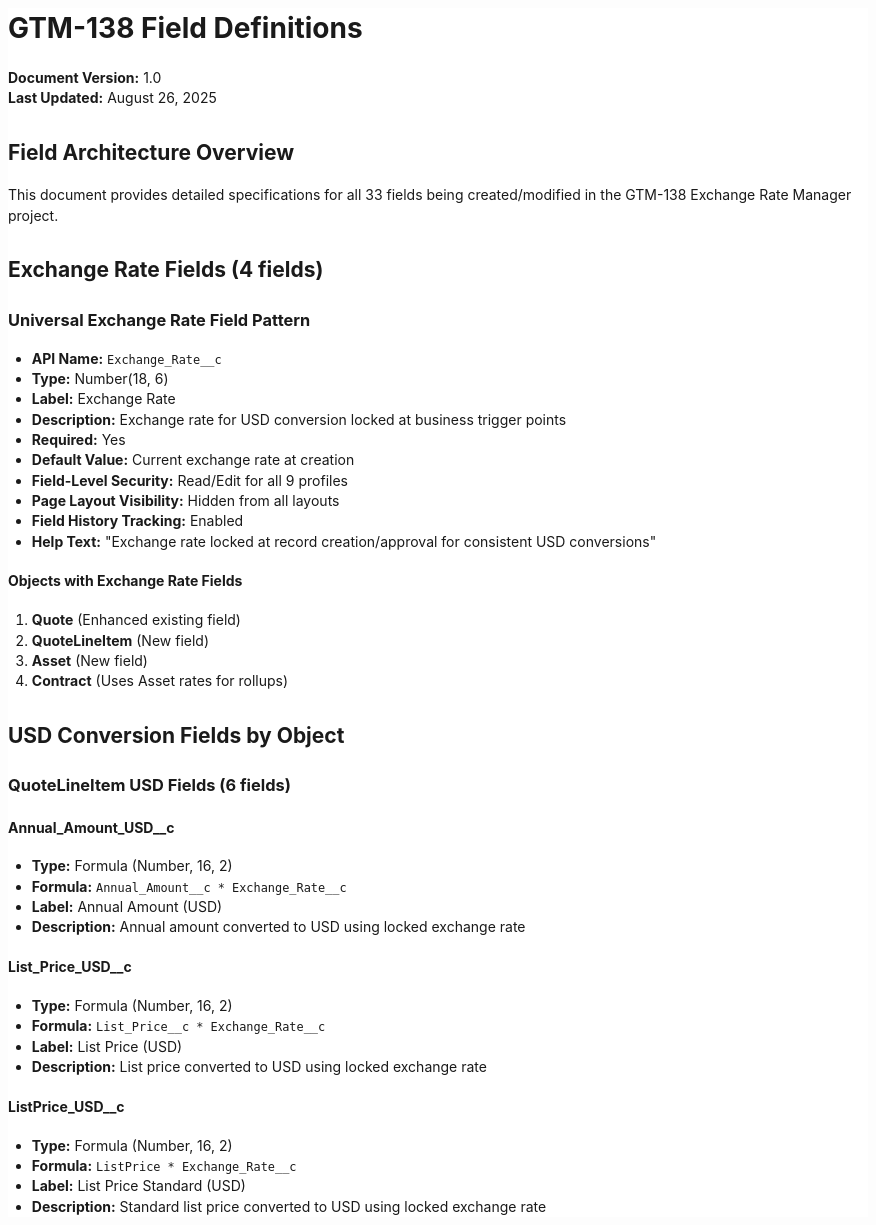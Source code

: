 # GTM-138 Field Definitions

**Document Version:** 1.0  
**Last Updated:** August 26, 2025

## Field Architecture Overview

This document provides detailed specifications for all 33 fields being created/modified in the GTM-138 Exchange Rate Manager project.

## Exchange Rate Fields (4 fields)

### Universal Exchange Rate Field Pattern
- **API Name:** `Exchange_Rate__c`
- **Type:** Number(18, 6)
- **Label:** Exchange Rate
- **Description:** Exchange rate for USD conversion locked at business trigger points
- **Required:** Yes
- **Default Value:** Current exchange rate at creation
- **Field-Level Security:** Read/Edit for all 9 profiles
- **Page Layout Visibility:** Hidden from all layouts
- **Field History Tracking:** Enabled
- **Help Text:** "Exchange rate locked at record creation/approval for consistent USD conversions"

#### Objects with Exchange Rate Fields
1. **Quote** (Enhanced existing field)
2. **QuoteLineItem** (New field)
3. **Asset** (New field)
4. **Contract** (Uses Asset rates for rollups)

## USD Conversion Fields by Object

### QuoteLineItem USD Fields (6 fields)

#### Annual_Amount_USD__c
- **Type:** Formula (Number, 16, 2)
- **Formula:** `Annual_Amount__c * Exchange_Rate__c`
- **Label:** Annual Amount (USD)
- **Description:** Annual amount converted to USD using locked exchange rate

#### List_Price_USD__c
- **Type:** Formula (Number, 16, 2)
- **Formula:** `List_Price__c * Exchange_Rate__c`
- **Label:** List Price (USD)
- **Description:** List price converted to USD using locked exchange rate

#### ListPrice_USD__c
- **Type:** Formula (Number, 16, 2)
- **Formula:** `ListPrice * Exchange_Rate__c`
- **Label:** List Price Standard (USD)
- **Description:** Standard list price converted to USD using locked exchange rate
